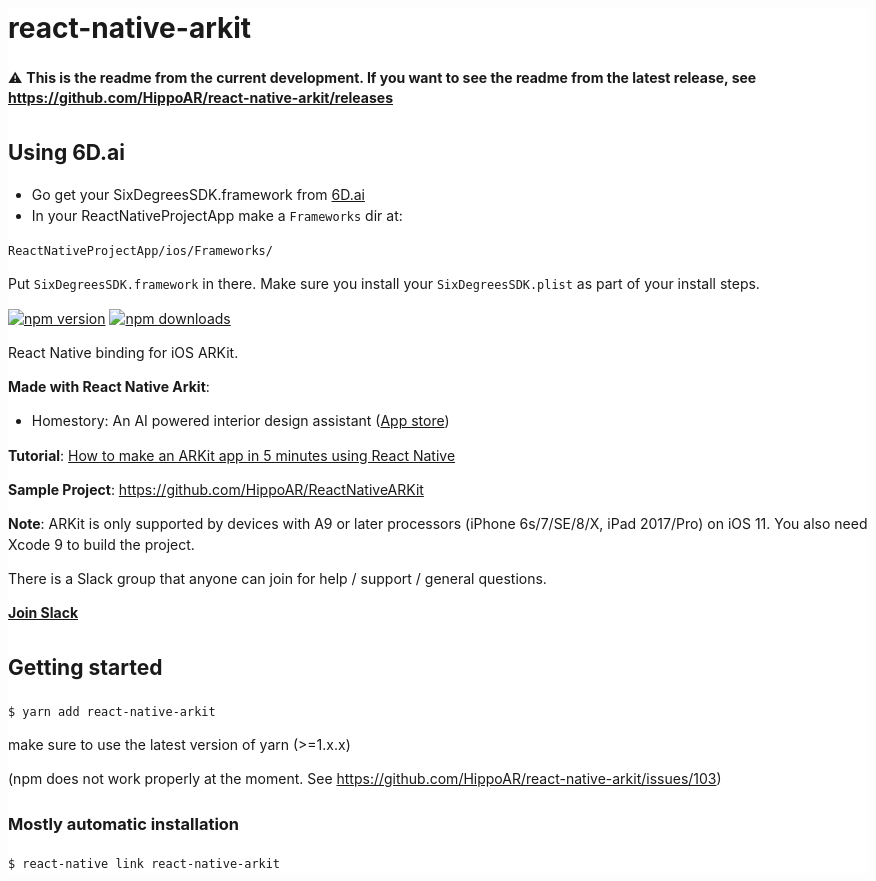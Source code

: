 # react-native-arkit 

⚠️  **This is the readme from the current development. If you want to see the readme from the latest release, see https://github.com/HippoAR/react-native-arkit/releases**

## Using 6D.ai

- Go get your SixDegreesSDK.framework from [6D.ai](http://6d.ai)
- In your ReactNativeProjectApp make a `Frameworks` dir at:

```
ReactNativeProjectApp/ios/Frameworks/
```

Put `SixDegreesSDK.framework` in there. Make sure you install your `SixDegreesSDK.plist` as part of your install steps.


[![npm version](https://img.shields.io/npm/v/react-native-arkit.svg?style=flat)](https://www.npmjs.com/package/react-native-arkit)
[![npm downloads](https://img.shields.io/npm/dm/react-native-arkit.svg?style=flat)](https://www.npmjs.com/package/react-native-arkit)

React Native binding for iOS ARKit.

**Made with React Native Arkit**:

- Homestory: An AI powered interior design assistant ([App store](https://itunes.apple.com/us/app/homestory-augmented-reality/id1292552232?ls=1&mt=8))

**Tutorial**: [How to make an ARKit app in 5 minutes using React Native](https://medium.com/@HippoAR/how-to-make-your-own-arkit-app-in-5-minutes-using-react-native-9d7ce109a4c2)

**Sample Project**: https://github.com/HippoAR/ReactNativeARKit

**Note**: ARKit is only supported by devices with A9 or later processors (iPhone 6s/7/SE/8/X, iPad 2017/Pro) on iOS 11. You also need Xcode 9 to build the project.

There is a Slack group that anyone can join for help / support / general questions.

[**Join Slack**](https://join.slack.com/t/react-native-ar/shared_invite/enQtMjUzMzg3MjM0MTQ5LWU3Nzg2YjI4MGRjMTM1ZDBlNmIwYTE4YmM0M2U0NmY2YjBiYzQ4YzlkODExMTA0NDkwMzFhYWY4ZDE2M2Q4NGY)

## Getting started

`$ yarn add react-native-arkit`

make sure to use the latest version of yarn (>=1.x.x)

(npm does not work properly at the moment. See https://github.com/HippoAR/react-native-arkit/issues/103)


### Mostly automatic installation

`$ react-native link react-native-arkit`
